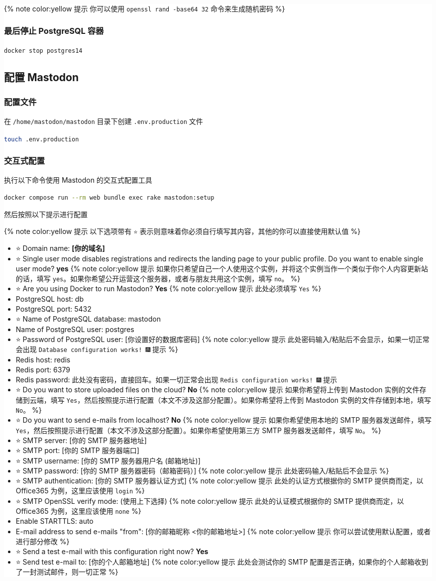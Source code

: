 {% note color:yellow 提示 你可以使用 `openssl rand -base64 32` 命令来生成随机密码 %}

### 最后停止 PostgreSQL 容器

``` bash
docker stop postgres14
```

## 配置 Mastodon

### 配置文件

在 `/home/mastodon/mastodon` 目录下创建 `.env.production` 文件

``` bash
touch .env.production
```

### 交互式配置

执行以下命令使用 Mastodon 的交互式配置工具

``` bash
docker compose run --rm web bundle exec rake mastodon:setup
```

然后按照以下提示进行配置

{% note color:yellow 提示 以下选项带有 `⭐️` 表示则意味着你必须自行填写其内容，其他的你可以直接使用默认值 %}

- ⭐️ Domain name: **[你的域名]**
- ⭐️ Single user mode disables registrations and redirects the landing page to your public profile.
    Do you want to enable single user mode? **yes**
    {% note color:yellow 提示 如果你只希望自己一个人使用这个实例，并将这个实例当作一个类似于你个人内容更新站的话，填写 `yes`。如果你希望公开运营这个服务器，或者与朋友共用这个实例，填写 `no`。 %}
- ⭐️ Are you using Docker to run Mastodon? **Yes**
    {% note color:yellow 提示 此处必须填写 `Yes` %}
- PostgreSQL host: db
- PostgreSQL port: 5432
- ⭐️ Name of PostgreSQL database: mastodon
- Name of PostgreSQL user: postgres
- ⭐️ Password of PostgreSQL user: [你设置好的数据库密码]
    {% note color:yellow 提示 此处密码输入/粘贴后不会显示，如果一切正常会出现 `Database configuration works! 🎆` 提示 %}
- Redis host: redis
- Redis port: 6379
- Redis password: 此处没有密码，直接回车。如果一切正常会出现 `Redis configuration works! 🎆` 提示
- ⭐️ Do you want to store uploaded files on the cloud? **No**
    {% note color:yellow 提示 如果你希望将上传到 Mastodon 实例的文件存储到云端，填写 `Yes`，然后按照提示进行配置（本文不涉及这部分配置）。如果你希望将上传到 Mastodon 实例的文件存储到本地，填写 `No`。 %}
- ⭐️ Do you want to send e-mails from localhost? **No**
    {% note color:yellow 提示 如果你希望使用本地的 SMTP 服务器发送邮件，填写 `Yes`，然后按照提示进行配置（本文不涉及这部分配置）。如果你希望使用第三方 SMTP 服务器发送邮件，填写 `No`。 %}
- ⭐️ SMTP server: [你的 SMTP 服务器地址]
- ⭐️ SMTP port: [你的 SMTP 服务器端口]
- ⭐️ SMTP username: [你的 SMTP 服务器用户名 (邮箱地址)]
- ⭐️ SMTP password: [你的 SMTP 服务器密码（邮箱密码）]
    {% note color:yellow 提示 此处密码输入/粘贴后不会显示 %}
- ⭐️ SMTP authentication: [你的 SMTP 服务器认证方式]
    {% note color:yellow 提示 此处的认证方式根据你的 SMTP 提供商而定，以 Office365 为例，这里应该使用 `login` %}
- ⭐️ SMTP OpenSSL verify mode: (使用上下选择)
    {% note color:yellow 提示 此处的认证模式根据你的 SMTP 提供商而定，以 Office365 为例，这里应该使用 `none` %}
- Enable STARTTLS: auto
- E-mail address to send e-mails "from": [你的邮箱昵称 <你的邮箱地址>]
    {% note color:yellow 提示 你可以尝试使用默认配置，或者进行部分修改 %}
- ⭐️ Send a test e-mail with this configuration right now? **Yes**
- ⭐️ Send test e-mail to: [你的个人邮箱地址]
    {% note color:yellow 提示 此处会测试你的 SMTP 配置是否正确，如果你的个人邮箱收到了一封测试邮件，则一切正常 %}